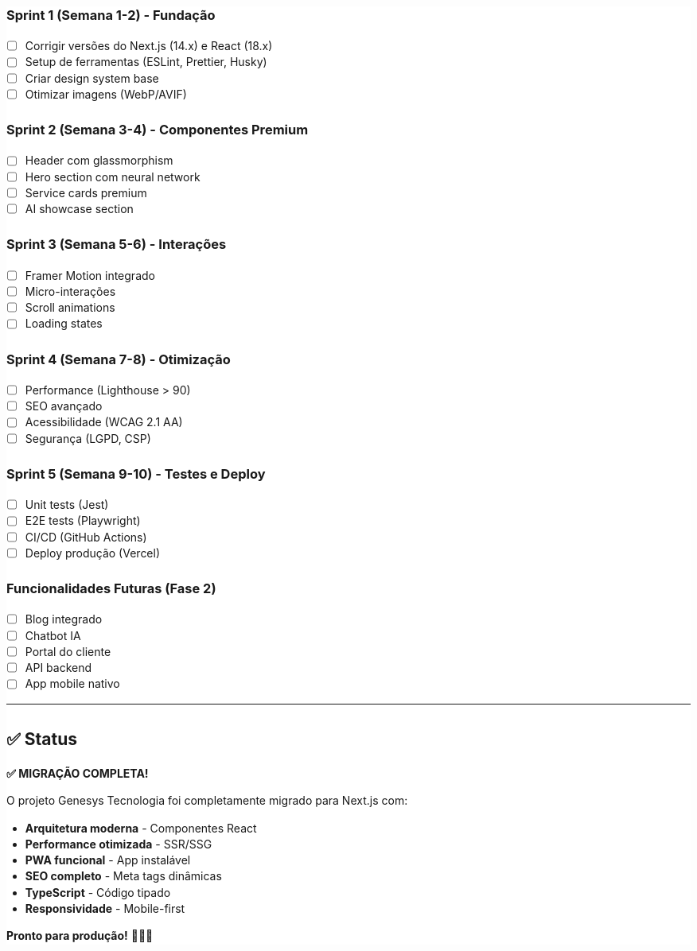 ### **Sprint 1 (Semana 1-2)** - Fundação
- [ ] Corrigir versões do Next.js (14.x) e React (18.x)
- [ ] Setup de ferramentas (ESLint, Prettier, Husky)
- [ ] Criar design system base
- [ ] Otimizar imagens (WebP/AVIF)

### **Sprint 2 (Semana 3-4)** - Componentes Premium
- [ ] Header com glassmorphism
- [ ] Hero section com neural network
- [ ] Service cards premium
- [ ] AI showcase section

### **Sprint 3 (Semana 5-6)** - Interações
- [ ] Framer Motion integrado
- [ ] Micro-interações
- [ ] Scroll animations
- [ ] Loading states

### **Sprint 4 (Semana 7-8)** - Otimização
- [ ] Performance (Lighthouse > 90)
- [ ] SEO avançado
- [ ] Acessibilidade (WCAG 2.1 AA)
- [ ] Segurança (LGPD, CSP)

### **Sprint 5 (Semana 9-10)** - Testes e Deploy
- [ ] Unit tests (Jest)
- [ ] E2E tests (Playwright)
- [ ] CI/CD (GitHub Actions)
- [ ] Deploy produção (Vercel)

### **Funcionalidades Futuras (Fase 2)**
- [ ] Blog integrado
- [ ] Chatbot IA
- [ ] Portal do cliente
- [ ] API backend
- [ ] App mobile nativo

---

## ✅ **Status**

**✅ MIGRAÇÃO COMPLETA!**

O projeto Genesys Tecnologia foi completamente migrado para Next.js com:
- **Arquitetura moderna** - Componentes React
- **Performance otimizada** - SSR/SSG
- **PWA funcional** - App instalável
- **SEO completo** - Meta tags dinâmicas
- **TypeScript** - Código tipado
- **Responsividade** - Mobile-first

**Pronto para produção!** 🚀✨📱